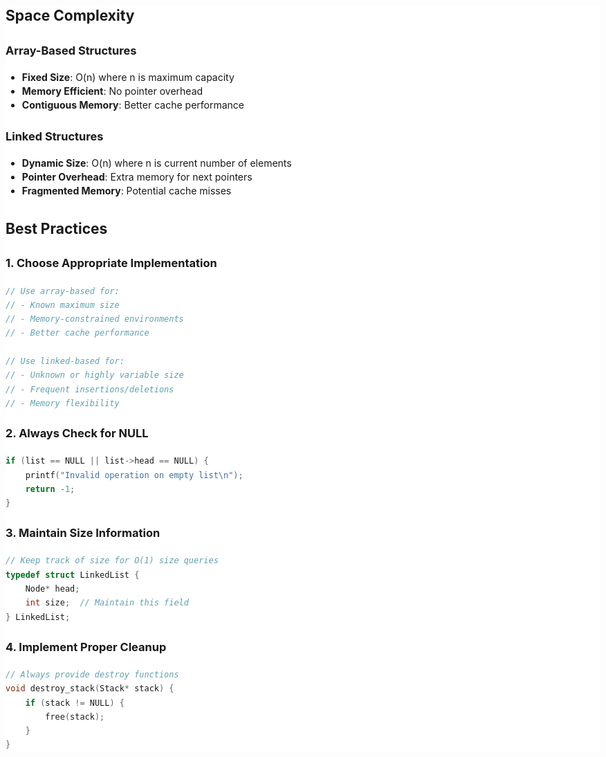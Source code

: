 ## Space Complexity

### Array-Based Structures
- **Fixed Size**: O(n) where n is maximum capacity
- **Memory Efficient**: No pointer overhead
- **Contiguous Memory**: Better cache performance

### Linked Structures
- **Dynamic Size**: O(n) where n is current number of elements
- **Pointer Overhead**: Extra memory for next pointers
- **Fragmented Memory**: Potential cache misses

## Best Practices

### 1. Choose Appropriate Implementation
```c
// Use array-based for:
// - Known maximum size
// - Memory-constrained environments
// - Better cache performance

// Use linked-based for:
// - Unknown or highly variable size
// - Frequent insertions/deletions
// - Memory flexibility
```

### 2. Always Check for NULL
```c
if (list == NULL || list->head == NULL) {
    printf("Invalid operation on empty list\n");
    return -1;
}
```

### 3. Maintain Size Information
```c
// Keep track of size for O(1) size queries
typedef struct LinkedList {
    Node* head;
    int size;  // Maintain this field
} LinkedList;
```

### 4. Implement Proper Cleanup
```c
// Always provide destroy functions
void destroy_stack(Stack* stack) {
    if (stack != NULL) {
        free(stack);
    }
}
```
